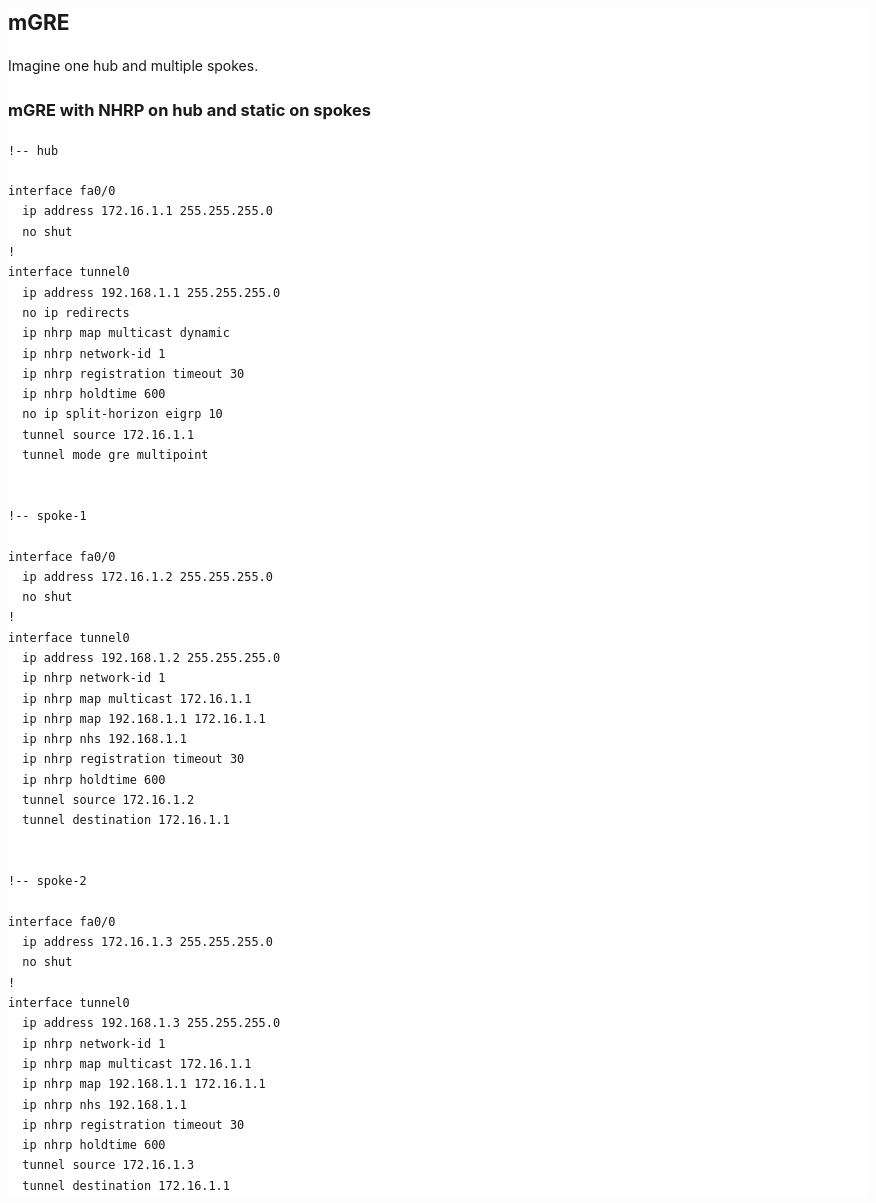 ## mGRE
Imagine one hub and multiple spokes.

### mGRE with NHRP on hub and static on spokes

    !-- hub

    interface fa0/0
      ip address 172.16.1.1 255.255.255.0
      no shut
    !
    interface tunnel0
      ip address 192.168.1.1 255.255.255.0
      no ip redirects
      ip nhrp map multicast dynamic
      ip nhrp network-id 1
      ip nhrp registration timeout 30
      ip nhrp holdtime 600
      no ip split-horizon eigrp 10
      tunnel source 172.16.1.1
      tunnel mode gre multipoint


    !-- spoke-1

    interface fa0/0
      ip address 172.16.1.2 255.255.255.0
      no shut
    !
    interface tunnel0
      ip address 192.168.1.2 255.255.255.0
      ip nhrp network-id 1
      ip nhrp map multicast 172.16.1.1
      ip nhrp map 192.168.1.1 172.16.1.1
      ip nhrp nhs 192.168.1.1
      ip nhrp registration timeout 30
      ip nhrp holdtime 600
      tunnel source 172.16.1.2
      tunnel destination 172.16.1.1


    !-- spoke-2

    interface fa0/0
      ip address 172.16.1.3 255.255.255.0
      no shut
    !
    interface tunnel0
      ip address 192.168.1.3 255.255.255.0
      ip nhrp network-id 1
      ip nhrp map multicast 172.16.1.1
      ip nhrp map 192.168.1.1 172.16.1.1
      ip nhrp nhs 192.168.1.1
      ip nhrp registration timeout 30
      ip nhrp holdtime 600
      tunnel source 172.16.1.3
      tunnel destination 172.16.1.1
